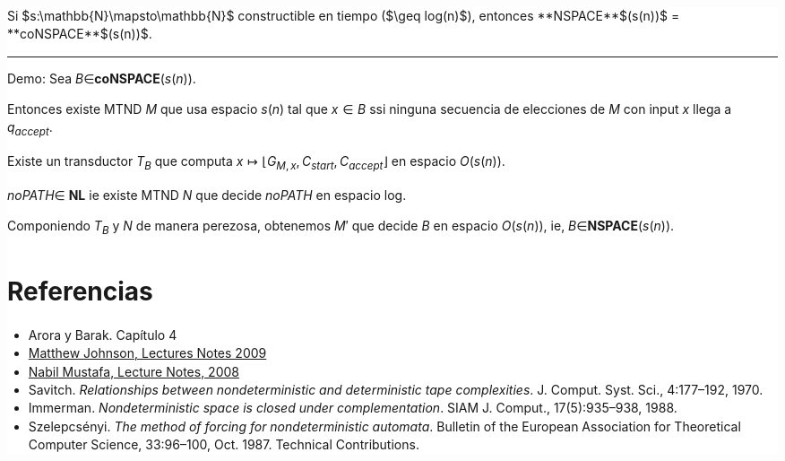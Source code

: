 <div class="thm">
Si $s:\mathbb{N}\mapsto\mathbb{N}$ constructible en tiempo
($\geq log(n)$), entonces
**NSPACE**$(s(n))$ = **coNSPACE**$(s(n))$.

</div>

---

Demo: Sea $B\in$**coNSPACE**$(s(n))$.

Entonces existe MTND $M$ que usa espacio $s(n)$ tal que
$x\in B$ ssi ninguna secuencia de elecciones de $M$ con input $x$ llega a $q_{accept}$.

Existe un transductor $T_B$ que computa $x \mapsto \lfloor G_{M,x}, C_{start}, C_{accept} \rfloor$
en espacio $O(s(n))$.

$noPATH \in$ **NL** ie existe MTND $N$ que decide $noPATH$ en espacio log. 

Componiendo $T_B$ y $N$ de manera perezosa, obtenemos $M'$ que decide $B$ en espacio $O(s(n))$,
ie, $B\in$**NSPACE**$(s(n))$.

# Referencias

* Arora y Barak. Capítulo 4
* [Matthew Johnson, Lectures Notes 2009](http://www.dur.ac.uk/matthew.johnson2/teaching/acc/lectures/lecture12handout.pdf)
* [Nabil Mustafa, Lecture Notes, 2008](http://russell.lums.edu.pk/~cs514s07/slides/lecture12.pdf)
* Savitch. *Relationships between nondeterministic and deterministic tape
  complexities*. J. Comput. Syst. Sci., 4:177–192, 1970.
* Immerman. *Nondeterministic space is closed under complementation*. SIAM
  J. Comput., 17(5):935–938, 1988.
* Szelepcsényi. *The method of forcing for nondeterministic automata*. Bulletin
  of the European Association for Theoretical Computer Science, 33:96–100, Oct. 1987.
  Technical Contributions.



